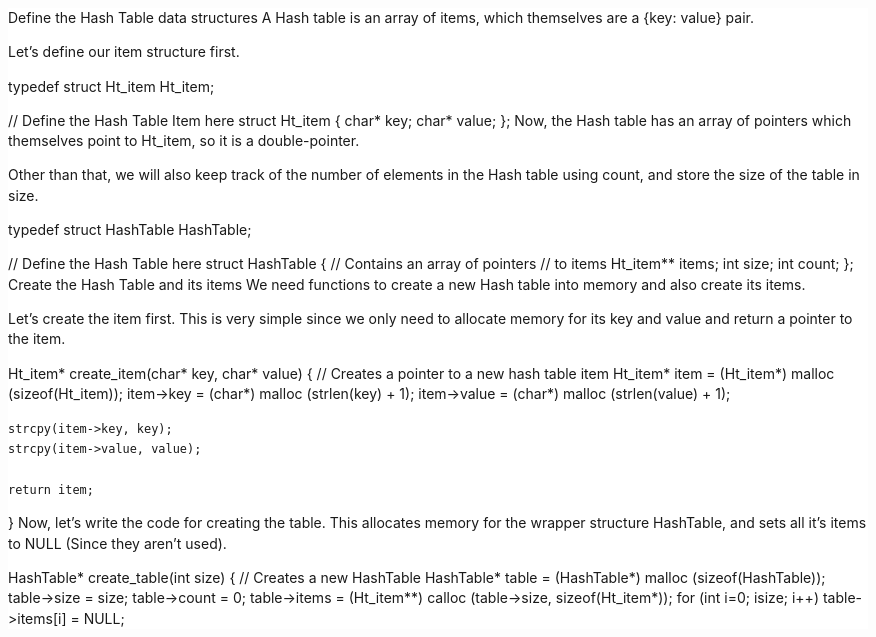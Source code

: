 Define the Hash Table data structures
A Hash table is an array of items, which themselves are a {key: value} pair.

Let’s define our item structure first.

typedef struct Ht_item Ht_item;

// Define the Hash Table Item here
struct Ht_item {
    char* key;
    char* value;
};
Now, the Hash table has an array of pointers which themselves point to Ht_item, so it is a double-pointer.

Other than that, we will also keep track of the number of elements in the Hash table using count, and store the size of the table in size.

typedef struct HashTable HashTable;

// Define the Hash Table here
struct HashTable {
    // Contains an array of pointers
    // to items
    Ht_item** items;
    int size;
    int count;
};
Create the Hash Table and its items
We need functions to create a new Hash table into memory and also create its items.

Let’s create the item first. This is very simple since we only need to allocate memory for its key and value and return a pointer to the item.

Ht_item* create_item(char* key, char* value) {
    // Creates a pointer to a new hash table item
    Ht_item* item = (Ht_item*) malloc (sizeof(Ht_item));
    item->key = (char*) malloc (strlen(key) + 1);
    item->value = (char*) malloc (strlen(value) + 1);
    
    strcpy(item->key, key);
    strcpy(item->value, value);

    return item;
}
Now, let’s write the code for creating the table. This allocates memory for the wrapper structure HashTable, and sets all it’s items to NULL (Since they aren’t used).

HashTable* create_table(int size) {
    // Creates a new HashTable
    HashTable* table = (HashTable*) malloc (sizeof(HashTable));
    table->size = size;
    table->count = 0;
    table->items = (Ht_item**) calloc (table->size, sizeof(Ht_item*));
    for (int i=0; i<table->size; i++)
        table->items[i] = NULL;
